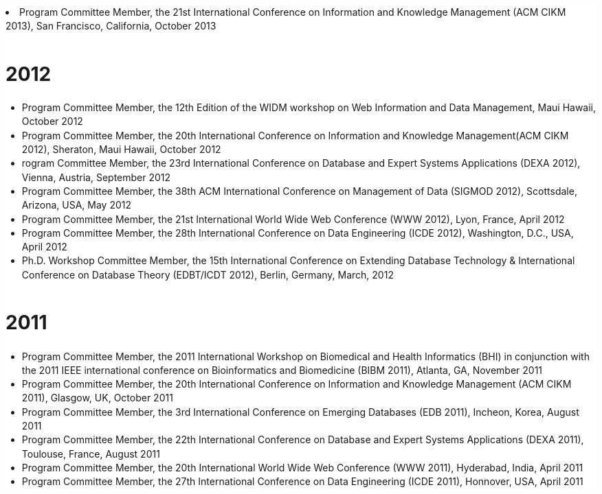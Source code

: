 <li>Program Committee Member, the 21st International Conference on Information and Knowledge Management (ACM CIKM 2013), San Francisco, California, October 2013
</li>
</ul>
</div>
</div>

# 2012
<div class="row">
<div class="col-sm-12 clearfix">
<ul>
<li>
Program Committee Member, the 12th Edition of the WIDM workshop on Web Information and Data Management, Maui Hawaii, October 2012  
</li>
<li>Program Committee Member, the 20th International Conference on Information and Knowledge Management(ACM CIKM 2012), Sheraton, Maui Hawaii, October 2012  
</li>
<li>rogram Committee Member, the 23rd International Conference on Database and Expert Systems Applications (DEXA 2012), Vienna, Austria, September 2012
</li>
<li>Program Committee Member, the 38th ACM International Conference on Management of Data (SIGMOD 2012), Scottsdale, Arizona, USA, May 2012
</li>
<li>Program Committee Member, the 21st International World Wide Web Conference (WWW 2012), Lyon, France, April 2012
</li>
<li>Program Committee Member, the 28th International Conference on Data Engineering (ICDE 2012), Washington, D.C., USA, April 2012
</li>
<li>Ph.D. Workshop Committee Member, the 15th International Conference on Extending Database Technology & International Conference on Database Theory (EDBT/ICDT 2012), Berlin, Germany, March, 2012
</li>
</ul>
</div>
</div>

# 2011
<div class="row">
<div class="col-sm-12 clearfix">
<ul>
<li>
Program Committee Member, the 2011 International Workshop on Biomedical and Health Informatics (BHI) in conjunction with the 2011 IEEE international conference on Bioinformatics and Biomedicine (BIBM 2011), Atlanta, GA, November 2011 
</li>
<li>Program Committee Member, the 20th International Conference on Information and Knowledge Management (ACM CIKM 2011), Glasgow, UK, October 2011
</li>
<li>Program Committee Member, the 3rd International Conference on Emerging Databases (EDB 2011), Incheon, Korea, August 2011
</li>
<li>Program Committee Member, the 22th International Conference on Database and Expert Systems Applications (DEXA 2011), Toulouse, France, August 2011
</li>
<li>Program Committee Member, the 20th International World Wide Web Conference (WWW 2011),  Hyderabad, India, April 2011
</li>
<li>Program Committee Member, the 27th International Conference on Data Engineering (ICDE 2011), Honnover, USA, April 2011
</li>